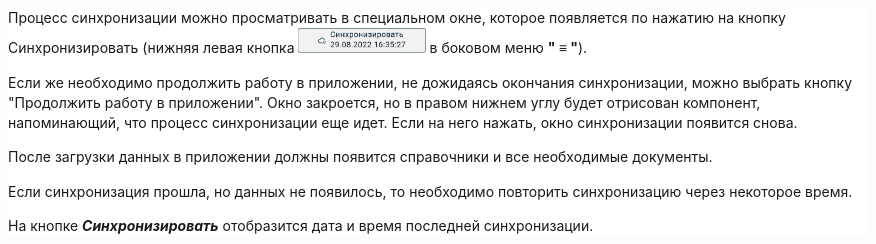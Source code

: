 
Процесс синхронизации можно просматривать в специальном окне, которое появляется по нажатию на кнопку Синхронизировать (нижняя левая кнопка <img src="img/1.Connection/1.Sync.jpg" alt="drawing" height="25"/>  в боковом меню **" ≡ "**).

Если же необходимо продолжить работу в приложении, не дожидаясь окончания синхронизации, можно выбрать кнопку "Продолжить работу в приложении". Окно закроется, но в правом нижнем углу будет отрисован компонент, напоминающий, что процесс синхронизации еще идет. Если на него нажать, окно синхронизации появится снова.

После загрузки данных в приложении должны появится справочники и все необходимые документы.

Если синхронизация прошла, но данных не появилось, то необходимо повторить синхронизацию через некоторое время.

На кнопке **_Синхронизировать_** отобразится дата и время последней синхронизации.
